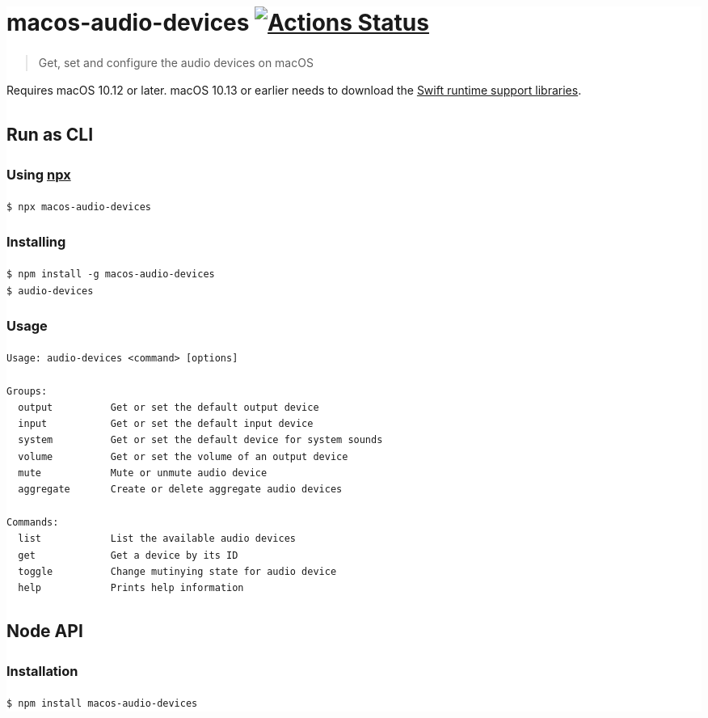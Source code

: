 # macos-audio-devices [![Actions Status](https://github.com/karaggeorge/macos-audio-devices/workflows/Node%20CI/badge.svg)](https://github.com/karaggeorge/macos-audio-devices/actions)

> Get, set and configure the audio devices on macOS

Requires macOS 10.12 or later. macOS 10.13 or earlier needs to download the [Swift runtime support libraries](https://support.apple.com/kb/DL1998).

## Run as CLI

### Using [npx](https://github.com/npm/npx)

```
$ npx macos-audio-devices
```

### Installing

```
$ npm install -g macos-audio-devices
$ audio-devices
```

### Usage

```
Usage: audio-devices <command> [options]

Groups:
  output          Get or set the default output device
  input           Get or set the default input device
  system          Get or set the default device for system sounds
  volume          Get or set the volume of an output device
  mute            Mute or unmute audio device
  aggregate       Create or delete aggregate audio devices

Commands:
  list            List the available audio devices
  get             Get a device by its ID
  toggle          Change mutinying state for audio device
  help            Prints help information
```

## Node API

### Installation

```
$ npm install macos-audio-devices
```
